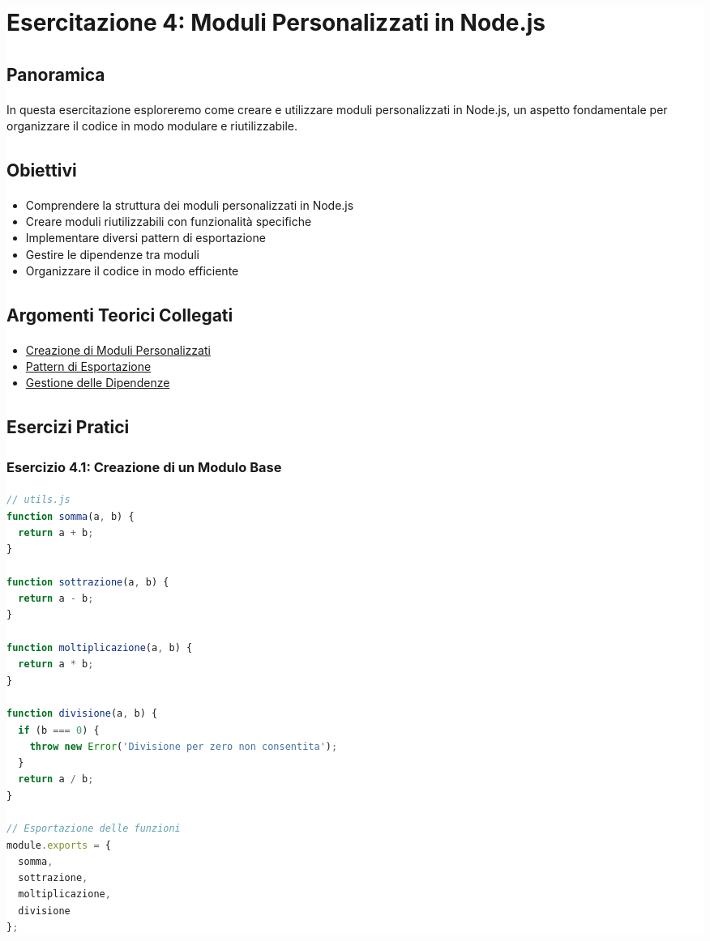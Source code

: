 # Esercitazione 4: Moduli Personalizzati in Node.js

## Panoramica
In questa esercitazione esploreremo come creare e utilizzare moduli personalizzati in Node.js, un aspetto fondamentale per organizzare il codice in modo modulare e riutilizzabile.

## Obiettivi
- Comprendere la struttura dei moduli personalizzati in Node.js
- Creare moduli riutilizzabili con funzionalità specifiche
- Implementare diversi pattern di esportazione
- Gestire le dipendenze tra moduli
- Organizzare il codice in modo efficiente

## Argomenti Teorici Collegati
- [Creazione di Moduli Personalizzati](./teoria/01-creazione-moduli.md)
- [Pattern di Esportazione](./teoria/02-pattern-esportazione.md)
- [Gestione delle Dipendenze](./teoria/03-gestione-dipendenze.md)

## Esercizi Pratici

### Esercizio 4.1: Creazione di un Modulo Base

```javascript
// utils.js
function somma(a, b) {
  return a + b;
}

function sottrazione(a, b) {
  return a - b;
}

function moltiplicazione(a, b) {
  return a * b;
}

function divisione(a, b) {
  if (b === 0) {
    throw new Error('Divisione per zero non consentita');
  }
  return a / b;
}

// Esportazione delle funzioni
module.exports = {
  somma,
  sottrazione,
  moltiplicazione,
  divisione
};
```
